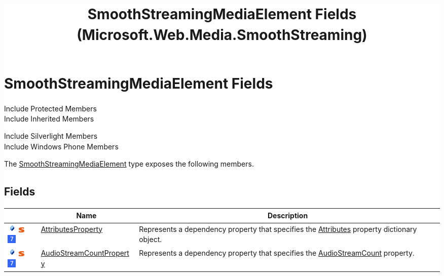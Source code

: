 ﻿---
title: SmoothStreamingMediaElement Fields (Microsoft.Web.Media.SmoothStreaming)
TOCTitle: SmoothStreamingMediaElement Fields
ms:assetid: Fields.T:Microsoft.Web.Media.SmoothStreaming.SmoothStreamingMediaElement
ms:mtpsurl: https://msdn.microsoft.com/en-us/library/microsoft.web.media.smoothstreaming.smoothstreamingmediaelement_fields(v=VS.95)
ms:contentKeyID: 46307519
ms.date: 05/31/2012
mtps_version: v=VS.95
---

# SmoothStreamingMediaElement Fields

Include Protected Members  
Include Inherited Members  

Include Silverlight Members  
Include Windows Phone Members  

The [SmoothStreamingMediaElement](smoothstreamingmediaelement-class-microsoft-web-media-smoothstreaming_1.md) type exposes the following members.

## Fields

<table>
<thead>
<tr class="header">
<th> </th>
<th>Name</th>
<th>Description</th>
</tr>
</thead>
<tbody>
<tr class="odd">
<td><img src="images/Dd565979.pubfield(en-us,VS.90).gif" title="Public field" alt="Public field" /> <img src="images/Dd565979.static(en-us,VS.90).gif" title="Static member" alt="Static member" /> <img src="images/Ee532579.slMobile(VS.95).gif" title="Supported by Windows Phone" alt="Supported by Windows Phone" /></td>
<td><a href="smoothstreamingmediaelement-attributesproperty-field-microsoft-web-media-smoothstreaming_1.md">AttributesProperty</a></td>
<td>Represents a dependency property that specifies the <a href="smoothstreamingmediaelement-attributes-property-microsoft-web-media-smoothstreaming_1.md">Attributes</a> property dictionary object.</td>
</tr>
<tr class="even">
<td><img src="images/Dd565979.pubfield(en-us,VS.90).gif" title="Public field" alt="Public field" /> <img src="images/Dd565979.static(en-us,VS.90).gif" title="Static member" alt="Static member" /> <img src="images/Ee532579.slMobile(VS.95).gif" title="Supported by Windows Phone" alt="Supported by Windows Phone" /></td>
<td><a href="smoothstreamingmediaelement-audiostreamcountproperty-field-microsoft-web-media-smoothstreaming_1.md">AudioStreamCountProperty</a></td>
<td>Represents a dependency property that specifies the <a href="smoothstreamingmediaelement-audiostreamcount-property-microsoft-web-media-smoothstreaming_1.md">AudioStreamCount</a> property.</td>
</tr>
<tr class="odd">